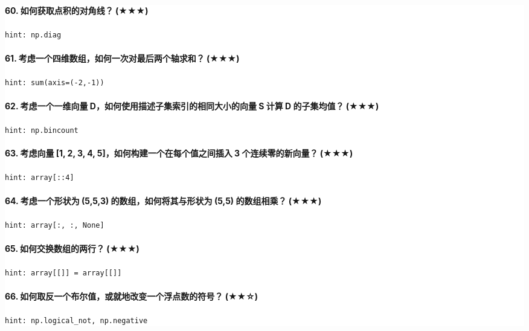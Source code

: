 
```python

```

#### 60. 如何获取点积的对角线？ (★★★)
`hint: np.diag`


```python

```

#### 61. 考虑一个四维数组，如何一次对最后两个轴求和？ (★★★)
`hint: sum(axis=(-2,-1))`


```python

```

#### 62. 考虑一个一维向量 D，如何使用描述子集索引的相同大小的向量 S 计算 D 的子集均值？ (★★★)
`hint: np.bincount`


```python

```

#### 63. 考虑向量 [1, 2, 3, 4, 5]，如何构建一个在每个值之间插入 3 个连续零的新向量？ (★★★)
`hint: array[::4]`


```python

```

#### 64. 考虑一个形状为 (5,5,3) 的数组，如何将其与形状为 (5,5) 的数组相乘？ (★★★)
`hint: array[:, :, None]`


```python

```

#### 65. 如何交换数组的两行？ (★★★)
`hint: array[[]] = array[[]]`



```python

```

#### 66. 如何取反一个布尔值，或就地改变一个浮点数的符号？ (★★☆)
`hint: np.logical_not, np.negative`


```python

```
